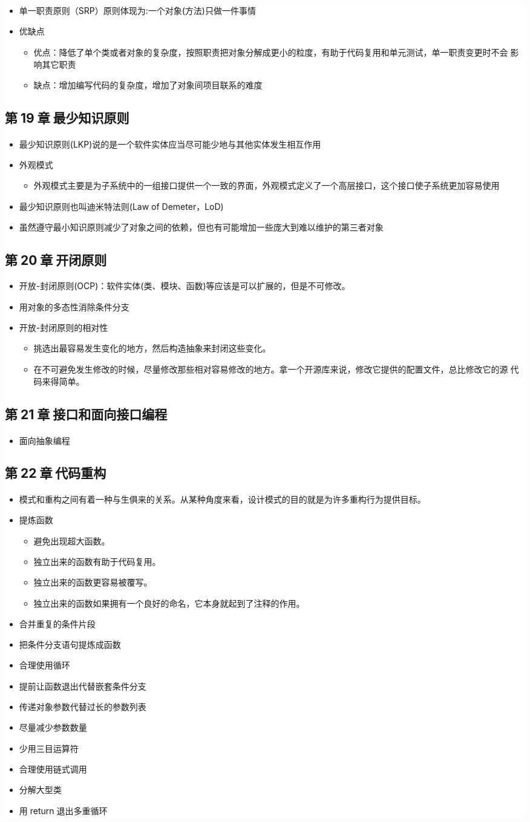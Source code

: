 -   单一职责原则（SRP）原则体现为:一个对象(方法)只做一件事情

-   优缺点

    -   优点：降低了单个类或者对象的复杂度，按照职责把对象分解成更小的粒度，有助于代码复用和单元测试，单一职责变更时不会
        影响其它职责

    -   缺点：增加编写代码的复杂度，增加了对象间项目联系的难度

## 第 19 章 最少知识原则

-   最少知识原则(LKP)说的是一个软件实体应当尽可能少地与其他实体发生相互作用

-   外观模式

    -   外观模式主要是为子系统中的一组接口提供一个一致的界面，外观模式定义了一个高层接口，这个接口使子系统更加容易使用

-   最少知识原则也叫迪米特法则(Law of Demeter，LoD)

-   虽然遵守最小知识原则减少了对象之间的依赖，但也有可能增加一些庞大到难以维护的第三者对象

## 第 20 章 开闭原则

-   开放-封闭原则(OCP)：软件实体(类、模块、函数)等应该是可以扩展的，但是不可修改。

-   用对象的多态性消除条件分支

-   开放-封闭原则的相对性

    -   挑选出最容易发生变化的地方，然后构造抽象来封闭这些变化。

    -   在不可避免发生修改的时候，尽量修改那些相对容易修改的地方。拿一个开源库来说，修改它提供的配置文件，总比修改它的源
        代码来得简单。

## 第 21 章 接口和面向接口编程

-   面向抽象编程

## 第 22 章 代码重构

-   模式和重构之间有着一种与生俱来的关系。从某种角度来看，设计模式的目的就是为许多重构行为提供目标。

-   提炼函数

    -   避免出现超大函数。

    -   独立出来的函数有助于代码复用。

    -   独立出来的函数更容易被覆写。

    -   独立出来的函数如果拥有一个良好的命名，它本身就起到了注释的作用。

-   合并重复的条件片段

-   把条件分支语句提炼成函数

-   合理使用循环

-   提前让函数退出代替嵌套条件分支

-   传递对象参数代替过长的参数列表

-   尽量减少参数数量

-   少用三目运算符

-   合理使用链式调用

-   分解大型类

-   用 return 退出多重循环
